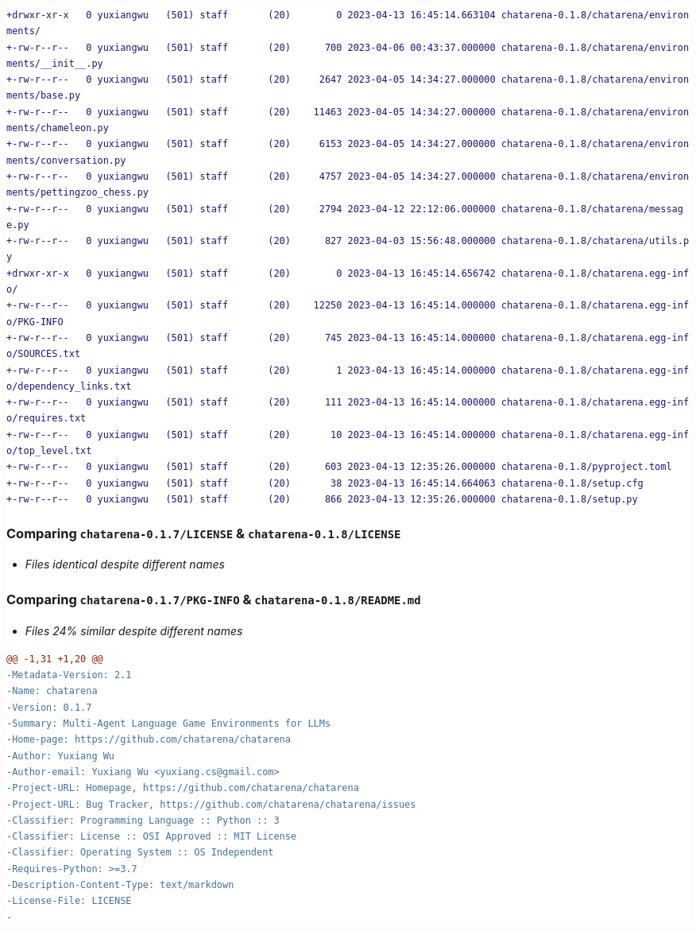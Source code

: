 ```diff
+drwxr-xr-x   0 yuxiangwu   (501) staff       (20)        0 2023-04-13 16:45:14.663104 chatarena-0.1.8/chatarena/environments/
+-rw-r--r--   0 yuxiangwu   (501) staff       (20)      700 2023-04-06 00:43:37.000000 chatarena-0.1.8/chatarena/environments/__init__.py
+-rw-r--r--   0 yuxiangwu   (501) staff       (20)     2647 2023-04-05 14:34:27.000000 chatarena-0.1.8/chatarena/environments/base.py
+-rw-r--r--   0 yuxiangwu   (501) staff       (20)    11463 2023-04-05 14:34:27.000000 chatarena-0.1.8/chatarena/environments/chameleon.py
+-rw-r--r--   0 yuxiangwu   (501) staff       (20)     6153 2023-04-05 14:34:27.000000 chatarena-0.1.8/chatarena/environments/conversation.py
+-rw-r--r--   0 yuxiangwu   (501) staff       (20)     4757 2023-04-05 14:34:27.000000 chatarena-0.1.8/chatarena/environments/pettingzoo_chess.py
+-rw-r--r--   0 yuxiangwu   (501) staff       (20)     2794 2023-04-12 22:12:06.000000 chatarena-0.1.8/chatarena/message.py
+-rw-r--r--   0 yuxiangwu   (501) staff       (20)      827 2023-04-03 15:56:48.000000 chatarena-0.1.8/chatarena/utils.py
+drwxr-xr-x   0 yuxiangwu   (501) staff       (20)        0 2023-04-13 16:45:14.656742 chatarena-0.1.8/chatarena.egg-info/
+-rw-r--r--   0 yuxiangwu   (501) staff       (20)    12250 2023-04-13 16:45:14.000000 chatarena-0.1.8/chatarena.egg-info/PKG-INFO
+-rw-r--r--   0 yuxiangwu   (501) staff       (20)      745 2023-04-13 16:45:14.000000 chatarena-0.1.8/chatarena.egg-info/SOURCES.txt
+-rw-r--r--   0 yuxiangwu   (501) staff       (20)        1 2023-04-13 16:45:14.000000 chatarena-0.1.8/chatarena.egg-info/dependency_links.txt
+-rw-r--r--   0 yuxiangwu   (501) staff       (20)      111 2023-04-13 16:45:14.000000 chatarena-0.1.8/chatarena.egg-info/requires.txt
+-rw-r--r--   0 yuxiangwu   (501) staff       (20)       10 2023-04-13 16:45:14.000000 chatarena-0.1.8/chatarena.egg-info/top_level.txt
+-rw-r--r--   0 yuxiangwu   (501) staff       (20)      603 2023-04-13 12:35:26.000000 chatarena-0.1.8/pyproject.toml
+-rw-r--r--   0 yuxiangwu   (501) staff       (20)       38 2023-04-13 16:45:14.664063 chatarena-0.1.8/setup.cfg
+-rw-r--r--   0 yuxiangwu   (501) staff       (20)      866 2023-04-13 12:35:26.000000 chatarena-0.1.8/setup.py
```

### Comparing `chatarena-0.1.7/LICENSE` & `chatarena-0.1.8/LICENSE`

 * *Files identical despite different names*

### Comparing `chatarena-0.1.7/PKG-INFO` & `chatarena-0.1.8/README.md`

 * *Files 24% similar despite different names*

```diff
@@ -1,31 +1,20 @@
-Metadata-Version: 2.1
-Name: chatarena
-Version: 0.1.7
-Summary: Multi-Agent Language Game Environments for LLMs
-Home-page: https://github.com/chatarena/chatarena
-Author: Yuxiang Wu
-Author-email: Yuxiang Wu <yuxiang.cs@gmail.com>
-Project-URL: Homepage, https://github.com/chatarena/chatarena
-Project-URL: Bug Tracker, https://github.com/chatarena/chatarena/issues
-Classifier: Programming Language :: Python :: 3
-Classifier: License :: OSI Approved :: MIT License
-Classifier: Operating System :: OS Independent
-Requires-Python: >=3.7
-Description-Content-Type: text/markdown
-License-File: LICENSE
-
```